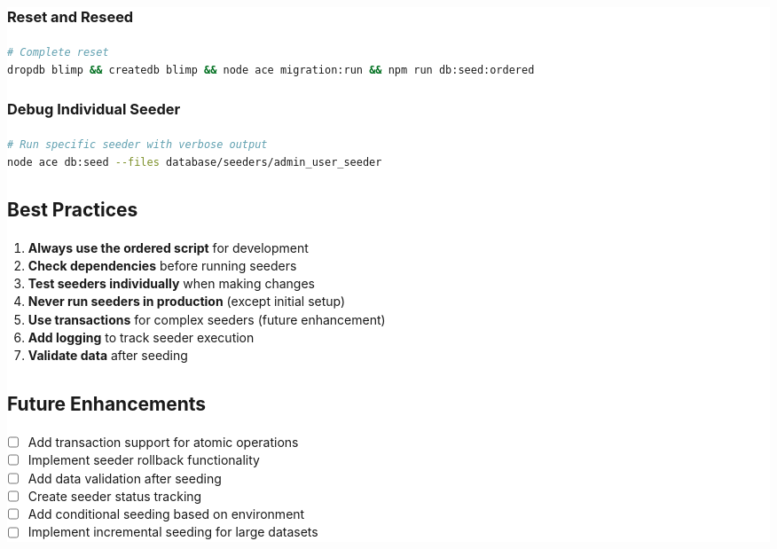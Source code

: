 ### Reset and Reseed
```bash
# Complete reset
dropdb blimp && createdb blimp && node ace migration:run && npm run db:seed:ordered
```

### Debug Individual Seeder
```bash
# Run specific seeder with verbose output
node ace db:seed --files database/seeders/admin_user_seeder
```

## Best Practices

1. **Always use the ordered script** for development
2. **Check dependencies** before running seeders
3. **Test seeders individually** when making changes
4. **Never run seeders in production** (except initial setup)
5. **Use transactions** for complex seeders (future enhancement)
6. **Add logging** to track seeder execution
7. **Validate data** after seeding

## Future Enhancements

- [ ] Add transaction support for atomic operations
- [ ] Implement seeder rollback functionality
- [ ] Add data validation after seeding
- [ ] Create seeder status tracking
- [ ] Add conditional seeding based on environment
- [ ] Implement incremental seeding for large datasets
